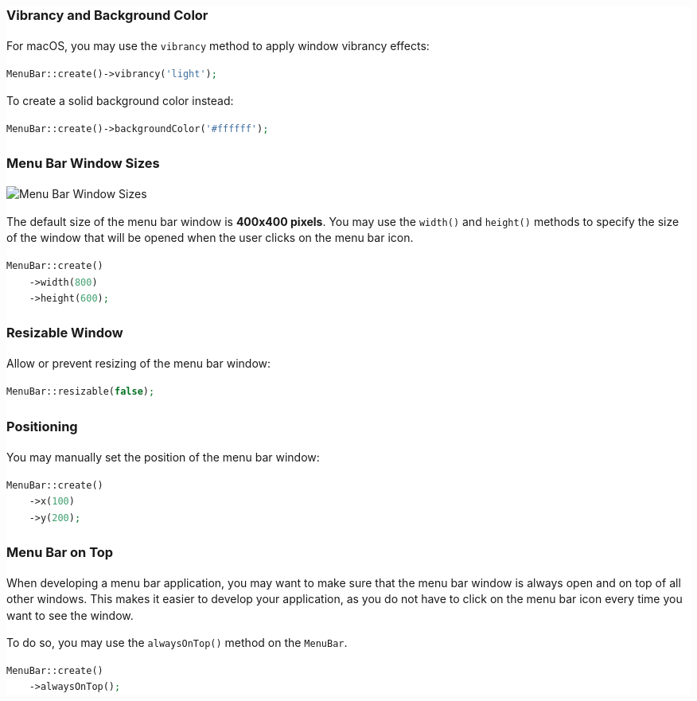 ### Vibrancy and Background Color

For macOS, you may use the `vibrancy` method to apply window vibrancy effects:
```php
MenuBar::create()->vibrancy('light');
```

To create a solid background color instead:
```php
MenuBar::create()->backgroundColor('#ffffff');
```
### Menu Bar Window Sizes

![Menu Bar Window Sizes](/img/docs/menubar-window-size.png)


The default size of the menu bar window is **400x400 pixels**.
You may use the `width()` and `height()` methods to specify the size of the window that will be opened when the user clicks on the menu bar icon.

```php 
MenuBar::create()
    ->width(800)
    ->height(600);
```

### Resizable Window

Allow or prevent resizing of the menu bar window:
```php
MenuBar::resizable(false);
```

### Positioning

You may manually set the position of the menu bar window:
```php
MenuBar::create()
    ->x(100)
    ->y(200);
```

### Menu Bar on Top

When developing a menu bar application, you may want to make sure that the menu bar window is always open and on top of all other windows.
This makes it easier to develop your application, as you do not have to click on the menu bar icon every time you want to see the window.

To do so, you may use the `alwaysOnTop()` method on the `MenuBar`.

```php
MenuBar::create()
    ->alwaysOnTop();
```
